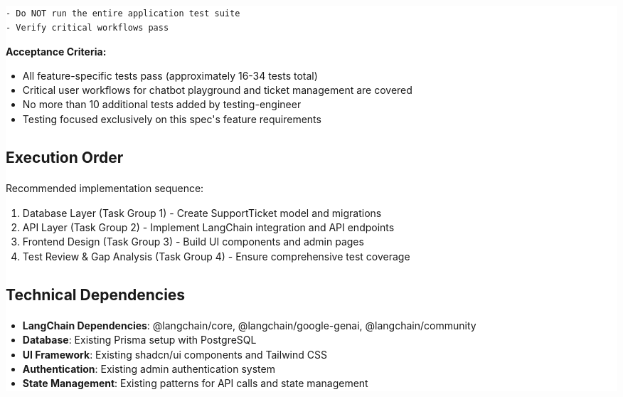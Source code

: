     - Do NOT run the entire application test suite
    - Verify critical workflows pass

**Acceptance Criteria:**
- All feature-specific tests pass (approximately 16-34 tests total)
- Critical user workflows for chatbot playground and ticket management are covered
- No more than 10 additional tests added by testing-engineer
- Testing focused exclusively on this spec's feature requirements

## Execution Order

Recommended implementation sequence:
1. Database Layer (Task Group 1) - Create SupportTicket model and migrations
2. API Layer (Task Group 2) - Implement LangChain integration and API endpoints
3. Frontend Design (Task Group 3) - Build UI components and admin pages
4. Test Review & Gap Analysis (Task Group 4) - Ensure comprehensive test coverage

## Technical Dependencies

- **LangChain Dependencies**: @langchain/core, @langchain/google-genai, @langchain/community
- **Database**: Existing Prisma setup with PostgreSQL
- **UI Framework**: Existing shadcn/ui components and Tailwind CSS
- **Authentication**: Existing admin authentication system
- **State Management**: Existing patterns for API calls and state management
